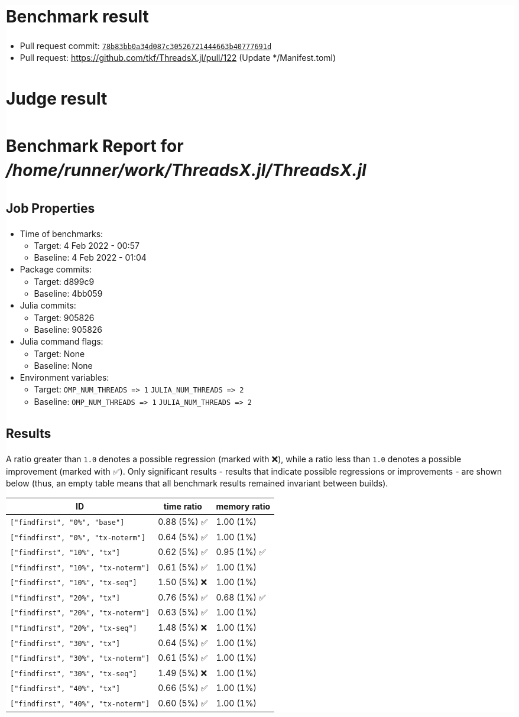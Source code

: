 # Benchmark result

* Pull request commit: [`78b83bb0a34d087c30526721444663b40777691d`](https://github.com/tkf/ThreadsX.jl/commit/78b83bb0a34d087c30526721444663b40777691d)
* Pull request: <https://github.com/tkf/ThreadsX.jl/pull/122> (Update */Manifest.toml)

# Judge result
# Benchmark Report for */home/runner/work/ThreadsX.jl/ThreadsX.jl*

## Job Properties
* Time of benchmarks:
    - Target: 4 Feb 2022 - 00:57
    - Baseline: 4 Feb 2022 - 01:04
* Package commits:
    - Target: d899c9
    - Baseline: 4bb059
* Julia commits:
    - Target: 905826
    - Baseline: 905826
* Julia command flags:
    - Target: None
    - Baseline: None
* Environment variables:
    - Target: `OMP_NUM_THREADS => 1` `JULIA_NUM_THREADS => 2`
    - Baseline: `OMP_NUM_THREADS => 1` `JULIA_NUM_THREADS => 2`

## Results
A ratio greater than `1.0` denotes a possible regression (marked with :x:), while a ratio less
than `1.0` denotes a possible improvement (marked with :white_check_mark:). Only significant results - results
that indicate possible regressions or improvements - are shown below (thus, an empty table means that all
benchmark results remained invariant between builds).

| ID                                                     | time ratio                   | memory ratio                 |
|--------------------------------------------------------|------------------------------|------------------------------|
| `["findfirst", "0%", "base"]`                          | 0.88 (5%) :white_check_mark: |                   1.00 (1%)  |
| `["findfirst", "0%", "tx-noterm"]`                     | 0.64 (5%) :white_check_mark: |                   1.00 (1%)  |
| `["findfirst", "10%", "tx"]`                           | 0.62 (5%) :white_check_mark: | 0.95 (1%) :white_check_mark: |
| `["findfirst", "10%", "tx-noterm"]`                    | 0.61 (5%) :white_check_mark: |                   1.00 (1%)  |
| `["findfirst", "10%", "tx-seq"]`                       |                1.50 (5%) :x: |                   1.00 (1%)  |
| `["findfirst", "20%", "tx"]`                           | 0.76 (5%) :white_check_mark: | 0.68 (1%) :white_check_mark: |
| `["findfirst", "20%", "tx-noterm"]`                    | 0.63 (5%) :white_check_mark: |                   1.00 (1%)  |
| `["findfirst", "20%", "tx-seq"]`                       |                1.48 (5%) :x: |                   1.00 (1%)  |
| `["findfirst", "30%", "tx"]`                           | 0.64 (5%) :white_check_mark: |                   1.00 (1%)  |
| `["findfirst", "30%", "tx-noterm"]`                    | 0.61 (5%) :white_check_mark: |                   1.00 (1%)  |
| `["findfirst", "30%", "tx-seq"]`                       |                1.49 (5%) :x: |                   1.00 (1%)  |
| `["findfirst", "40%", "tx"]`                           | 0.66 (5%) :white_check_mark: |                   1.00 (1%)  |
| `["findfirst", "40%", "tx-noterm"]`                    | 0.60 (5%) :white_check_mark: |                   1.00 (1%)  |